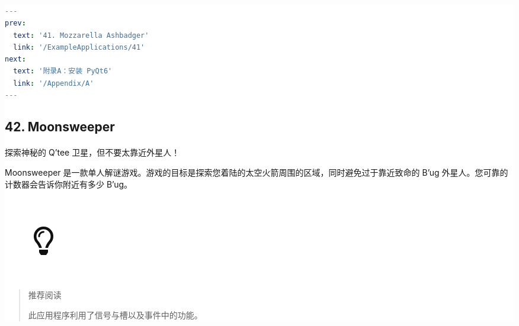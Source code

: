 ```yaml
---
prev:
  text: '41. Mozzarella Ashbadger'
  link: '/ExampleApplications/41'
next:
  text: '附录A：安装 PyQt6'
  link: '/Appendix/A'
---
```


## 42. Moonsweeper

探索神秘的 Q’tee 卫星，但不要太靠近外星人！

Moonsweeper 是一款单人解谜游戏。游戏的目标是探索您着陆的太空火箭周围的区域，同时避免过于靠近致命的 B’ug 外星人。您可靠的计数器会告诉你附近有多少 B’ug。

![tips](tips.png)

> 推荐阅读
>
> 此应用程序利用了信号与槽以及事件中的功能。
